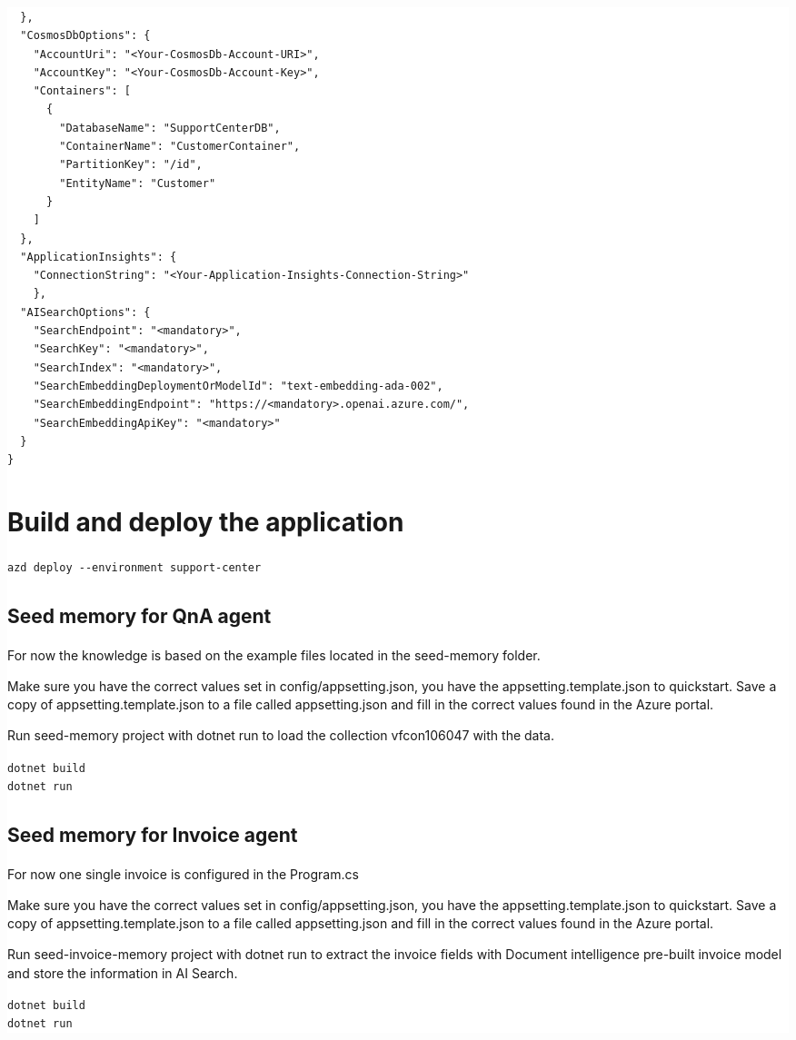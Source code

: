 ```
  },  
  "CosmosDbOptions": {  
    "AccountUri": "<Your-CosmosDb-Account-URI>",  
    "AccountKey": "<Your-CosmosDb-Account-Key>",  
    "Containers": [  
      {  
        "DatabaseName": "SupportCenterDB",  
        "ContainerName": "CustomerContainer",  
        "PartitionKey": "/id",  
        "EntityName": "Customer"  
      }  
    ]  
  },  
  "ApplicationInsights": {  
    "ConnectionString": "<Your-Application-Insights-Connection-String>"  
    },   
  "AISearchOptions": {
    "SearchEndpoint": "<mandatory>",
    "SearchKey": "<mandatory>",
    "SearchIndex": "<mandatory>",
    "SearchEmbeddingDeploymentOrModelId": "text-embedding-ada-002",
    "SearchEmbeddingEndpoint": "https://<mandatory>.openai.azure.com/",
    "SearchEmbeddingApiKey": "<mandatory>"
  }
} 
```

# Build and deploy the application
```
azd deploy --environment support-center
```

## Seed memory for QnA agent
For now the knowledge is based on the example files located in the seed-memory folder.

Make sure you have the correct values set in config/appsetting.json, you have the appsetting.template.json to quickstart. 
Save a copy of appsetting.template.json to a file called appsetting.json and fill in the correct values found in the Azure portal.

Run seed-memory project with dotnet run to load the collection vfcon106047 with the data.
```
dotnet build
dotnet run
```

## Seed memory for Invoice agent
For now one single invoice is configured in the Program.cs

Make sure you have the correct values set in config/appsetting.json, you have the appsetting.template.json to quickstart.
Save a copy of appsetting.template.json to a file called appsetting.json and fill in the correct values found in the Azure portal.

Run seed-invoice-memory project with dotnet run to extract the invoice fields with Document intelligence pre-built invoice model and store the information in AI Search.
```
dotnet build
dotnet run
```





